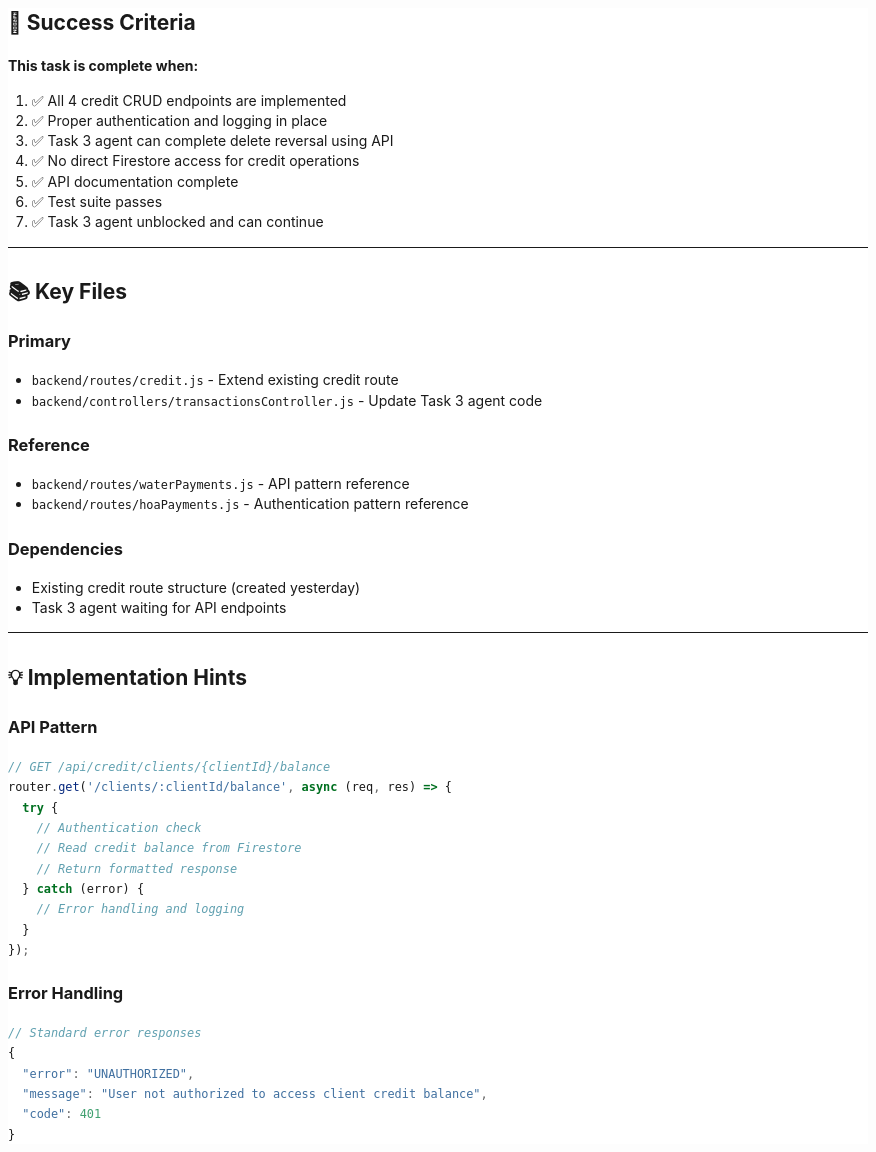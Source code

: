 
## 🎯 Success Criteria

**This task is complete when:**
1. ✅ All 4 credit CRUD endpoints are implemented
2. ✅ Proper authentication and logging in place
3. ✅ Task 3 agent can complete delete reversal using API
4. ✅ No direct Firestore access for credit operations
5. ✅ API documentation complete
6. ✅ Test suite passes
7. ✅ Task 3 agent unblocked and can continue

---

## 📚 Key Files

### Primary
- `backend/routes/credit.js` - Extend existing credit route
- `backend/controllers/transactionsController.js` - Update Task 3 agent code

### Reference
- `backend/routes/waterPayments.js` - API pattern reference
- `backend/routes/hoaPayments.js` - Authentication pattern reference

### Dependencies
- Existing credit route structure (created yesterday)
- Task 3 agent waiting for API endpoints

---

## 💡 Implementation Hints

### API Pattern
```javascript
// GET /api/credit/clients/{clientId}/balance
router.get('/clients/:clientId/balance', async (req, res) => {
  try {
    // Authentication check
    // Read credit balance from Firestore
    // Return formatted response
  } catch (error) {
    // Error handling and logging
  }
});
```

### Error Handling
```javascript
// Standard error responses
{
  "error": "UNAUTHORIZED",
  "message": "User not authorized to access client credit balance",
  "code": 401
}
```
